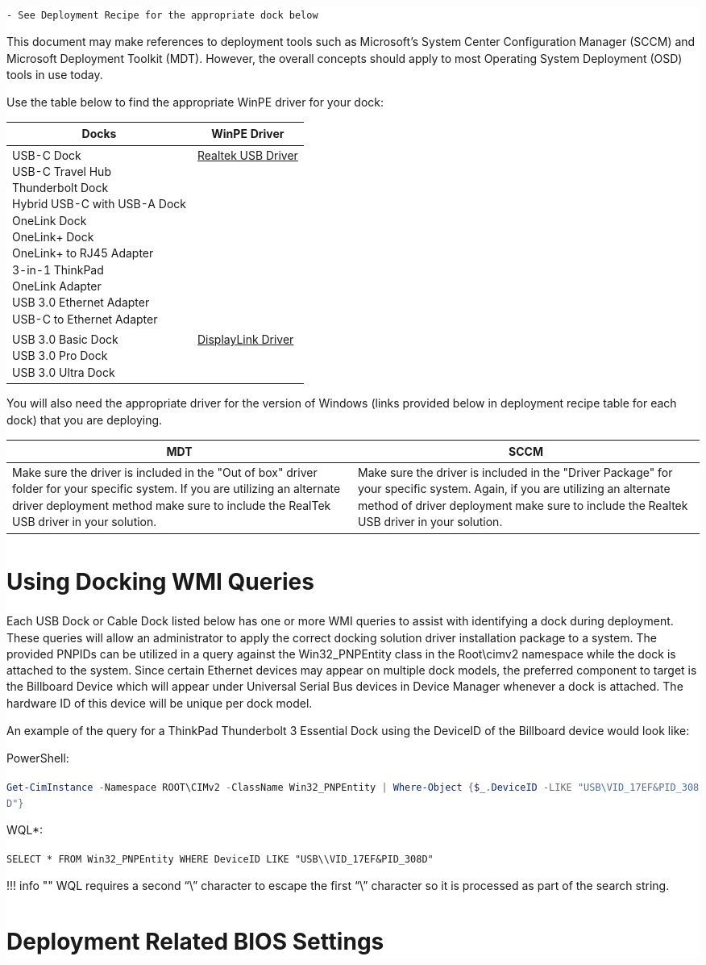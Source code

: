     - See Deployment Recipe for the appropriate dock below
	
	

This document may make references to deployment tools such as Microsoft’s System Center Configuration Manager (SCCM) and Microsoft Deployment Toolkit (MDT). However, the overall concepts should apply to most Operating System Deployment (OSD) tools in use today.

Use the table below to find the appropriate WinPE driver for your dock:

| Docks                                                                                                                                                                                          | WinPE Driver       |
|------------------------------------------------------------------------------------------------------------------------------------------------------------------------------------------------|--------------------|
| USB-C Dock<br/>  USB-C Travel Hub<br/>  Thunderbolt Dock<br/>  Hybrid USB-C with USB-A Dock<br/>  OneLink Dock<br/>  OneLink+ Dock<br/>  OneLink+ to RJ45 Adapter<br/>  3-in-1 ThinkPad<br/> OneLink Adapter <br/> USB 3.0 Ethernet Adapter <br/>USB-C to Ethernet Adapter  | [Realtek USB Driver](https://pcsupport.lenovo.com/us/en/downloads/ds504778) |
| USB 3.0 Basic Dock<br/>  USB 3.0 Pro Dock<br/>  USB 3.0 Ultra Dock                                                                                                                                       | [DisplayLink Driver](https://pcsupport.lenovo.com/solutions/HT104480) |

You will also need the appropriate driver for the version of Windows (links provided below in deployment recipe table for each dock) that you are deploying.

| MDT                                                                                                                                                                                                                       | SCCM                                                                                                                                                                                                                      |
|---------------------------------------------------------------------------------------------------------------------------------------------------------------------------------------------------------------------------|---------------------------------------------------------------------------------------------------------------------------------------------------------------------------------------------------------------------------|
| Make sure the driver is included in the  "Out of box" driver folder for your specific  system. If you are utilizing an alternate driver  deployment method make sure to include the  RealTek USB driver in your solution. | Make sure the driver is included in the  "Driver Package" for your specific system.  Again, if you are utilizing an alternate  method of driver deployment make sure to  include the Realtek USB driver in your solution. |



# Using Docking WMI Queries

Each USB Dock or Cable Dock listed below has one or more WMI queries to assist with identifying a dock during deployment. These queries will allow an administrator to apply the correct docking solution driver installation package to a system. The provided PNPIDs can be utilized in a query against the Win32_PNPEntity class in the Root\cimv2 namespace while the dock is attached to the system. Since certain Ethernet devices may appear on multiple dock models, the preferred component to target is the Billboard Device which will appear under Universal Serial Bus devices in Device Manager whenever a dock is attached. The hardware ID of this device will be unique per dock model.

An example of the query for a ThinkPad Thunderbolt 3 Essential Dock using the DeviceID of the Billboard device would look like:

PowerShell:
```powershell
Get-CimInstance -Namespace ROOT\CIMv2 -ClassName Win32_PNPEntity | Where-Object {$_.DeviceID -LIKE "USB\VID_17EF&PID_308D"}
```	
WQL*:
```wql
SELECT * FROM Win32_PNPEntity WHERE DeviceID LIKE "USB\\VID_17EF&PID_308D"
```	
!!! info ""
   WQL requires a second “\” character to escape the first “\” character so it is processed as part of the search string.



# Deployment Related BIOS Settings
